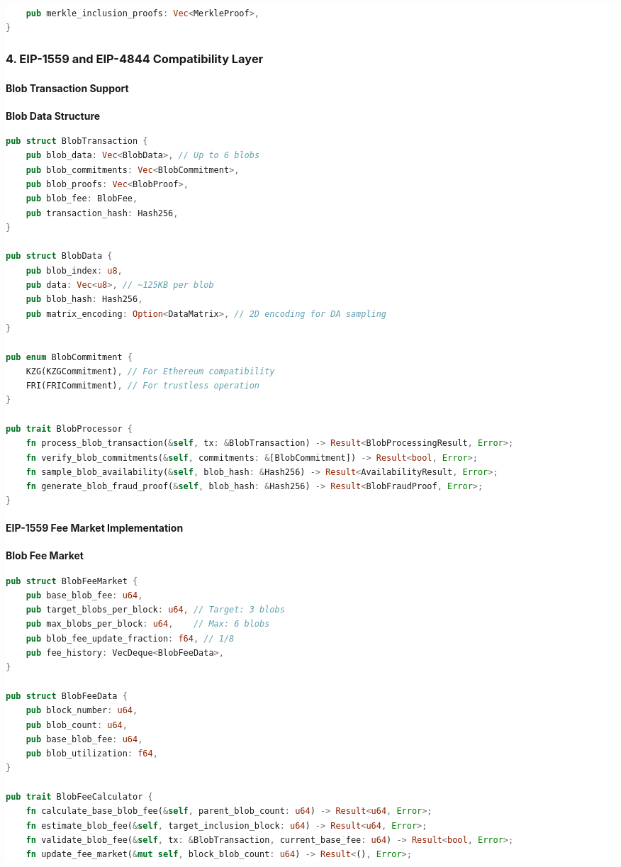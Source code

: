```rust
    pub merkle_inclusion_proofs: Vec<MerkleProof>,
}
```

### 4. EIP-1559 and EIP-4844 Compatibility Layer

#### Blob Transaction Support

**Blob Data Structure**
```rust
pub struct BlobTransaction {
    pub blob_data: Vec<BlobData>, // Up to 6 blobs
    pub blob_commitments: Vec<BlobCommitment>,
    pub blob_proofs: Vec<BlobProof>,
    pub blob_fee: BlobFee,
    pub transaction_hash: Hash256,
}

pub struct BlobData {
    pub blob_index: u8,
    pub data: Vec<u8>, // ~125KB per blob
    pub blob_hash: Hash256,
    pub matrix_encoding: Option<DataMatrix>, // 2D encoding for DA sampling
}

pub enum BlobCommitment {
    KZG(KZGCommitment), // For Ethereum compatibility
    FRI(FRICommitment), // For trustless operation
}

pub trait BlobProcessor {
    fn process_blob_transaction(&self, tx: &BlobTransaction) -> Result<BlobProcessingResult, Error>;
    fn verify_blob_commitments(&self, commitments: &[BlobCommitment]) -> Result<bool, Error>;
    fn sample_blob_availability(&self, blob_hash: &Hash256) -> Result<AvailabilityResult, Error>;
    fn generate_blob_fraud_proof(&self, blob_hash: &Hash256) -> Result<BlobFraudProof, Error>;
}
```

#### EIP-1559 Fee Market Implementation

**Blob Fee Market**
```rust
pub struct BlobFeeMarket {
    pub base_blob_fee: u64,
    pub target_blobs_per_block: u64, // Target: 3 blobs
    pub max_blobs_per_block: u64,    // Max: 6 blobs
    pub blob_fee_update_fraction: f64, // 1/8
    pub fee_history: VecDeque<BlobFeeData>,
}

pub struct BlobFeeData {
    pub block_number: u64,
    pub blob_count: u64,
    pub base_blob_fee: u64,
    pub blob_utilization: f64,
}

pub trait BlobFeeCalculator {
    fn calculate_base_blob_fee(&self, parent_blob_count: u64) -> Result<u64, Error>;
    fn estimate_blob_fee(&self, target_inclusion_block: u64) -> Result<u64, Error>;
    fn validate_blob_fee(&self, tx: &BlobTransaction, current_base_fee: u64) -> Result<bool, Error>;
    fn update_fee_market(&mut self, block_blob_count: u64) -> Result<(), Error>;
```